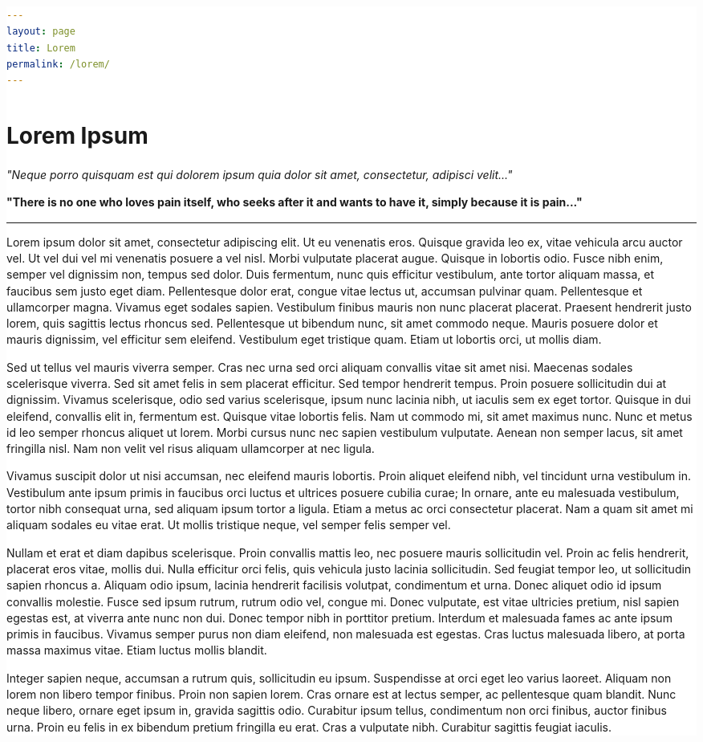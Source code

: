 ```yaml
---
layout: page
title: Lorem
permalink: /lorem/
---
```

# Lorem Ipsum

*"Neque porro quisquam est qui dolorem ipsum quia dolor sit amet, consectetur, adipisci velit..."*

**"There is no one who loves pain itself, who seeks after it and wants to have it, simply because it is pain..."**

-----

Lorem ipsum dolor sit amet, consectetur adipiscing elit. Ut eu venenatis eros. Quisque gravida leo ex, vitae vehicula arcu auctor vel. Ut vel dui vel mi venenatis posuere a vel nisl. Morbi vulputate placerat augue. Quisque in lobortis odio. Fusce nibh enim, semper vel dignissim non, tempus sed dolor. Duis fermentum, nunc quis efficitur vestibulum, ante tortor aliquam massa, et faucibus sem justo eget diam. Pellentesque dolor erat, congue vitae lectus ut, accumsan pulvinar quam. Pellentesque et ullamcorper magna. Vivamus eget sodales sapien. Vestibulum finibus mauris non nunc placerat placerat. Praesent hendrerit justo lorem, quis sagittis lectus rhoncus sed. Pellentesque ut bibendum nunc, sit amet commodo neque. Mauris posuere dolor et mauris dignissim, vel efficitur sem eleifend. Vestibulum eget tristique quam. Etiam ut lobortis orci, ut mollis diam.

Sed ut tellus vel mauris viverra semper. Cras nec urna sed orci aliquam convallis vitae sit amet nisi. Maecenas sodales scelerisque viverra. Sed sit amet felis in sem placerat efficitur. Sed tempor hendrerit tempus. Proin posuere sollicitudin dui at dignissim. Vivamus scelerisque, odio sed varius scelerisque, ipsum nunc lacinia nibh, ut iaculis sem ex eget tortor. Quisque in dui eleifend, convallis elit in, fermentum est. Quisque vitae lobortis felis. Nam ut commodo mi, sit amet maximus nunc. Nunc et metus id leo semper rhoncus aliquet ut lorem. Morbi cursus nunc nec sapien vestibulum vulputate. Aenean non semper lacus, sit amet fringilla nisl. Nam non velit vel risus aliquam ullamcorper at nec ligula.

Vivamus suscipit dolor ut nisi accumsan, nec eleifend mauris lobortis. Proin aliquet eleifend nibh, vel tincidunt urna vestibulum in. Vestibulum ante ipsum primis in faucibus orci luctus et ultrices posuere cubilia curae; In ornare, ante eu malesuada vestibulum, tortor nibh consequat urna, sed aliquam ipsum tortor a ligula. Etiam a metus ac orci consectetur placerat. Nam a quam sit amet mi aliquam sodales eu vitae erat. Ut mollis tristique neque, vel semper felis semper vel.

Nullam et erat et diam dapibus scelerisque. Proin convallis mattis leo, nec posuere mauris sollicitudin vel. Proin ac felis hendrerit, placerat eros vitae, mollis dui. Nulla efficitur orci felis, quis vehicula justo lacinia sollicitudin. Sed feugiat tempor leo, ut sollicitudin sapien rhoncus a. Aliquam odio ipsum, lacinia hendrerit facilisis volutpat, condimentum et urna. Donec aliquet odio id ipsum convallis molestie. Fusce sed ipsum rutrum, rutrum odio vel, congue mi. Donec vulputate, est vitae ultricies pretium, nisl sapien egestas est, at viverra ante nunc non dui. Donec tempor nibh in porttitor pretium. Interdum et malesuada fames ac ante ipsum primis in faucibus. Vivamus semper purus non diam eleifend, non malesuada est egestas. Cras luctus malesuada libero, at porta massa maximus vitae. Etiam luctus mollis blandit.

Integer sapien neque, accumsan a rutrum quis, sollicitudin eu ipsum. Suspendisse at orci eget leo varius laoreet. Aliquam non lorem non libero tempor finibus. Proin non sapien lorem. Cras ornare est at lectus semper, ac pellentesque quam blandit. Nunc neque libero, ornare eget ipsum in, gravida sagittis odio. Curabitur ipsum tellus, condimentum non orci finibus, auctor finibus urna. Proin eu felis in ex bibendum pretium fringilla eu erat. Cras a vulputate nibh. Curabitur sagittis feugiat iaculis.
